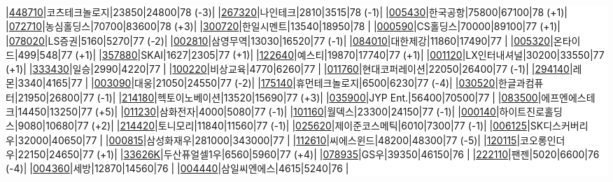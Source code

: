 |[448710](https://finance.daum.net/quotes/A448710)|코츠테크놀로지|23850|24800|78 (-3)|
|[267320](https://finance.daum.net/quotes/A267320)|나인테크|2810|3515|78 (-1)|
|[005430](https://finance.daum.net/quotes/A005430)|한국공항|75800|67100|78 (+1)|
|[072710](https://finance.daum.net/quotes/A072710)|농심홀딩스|70700|83600|78 (+3)|
|[300720](https://finance.daum.net/quotes/A300720)|한일시멘트|13540|18950|78 |
|[000590](https://finance.daum.net/quotes/A000590)|CS홀딩스|70000|89100|77 (+1)|
|[078020](https://finance.daum.net/quotes/A078020)|LS증권|5160|5270|77 (-2)|
|[002810](https://finance.daum.net/quotes/A002810)|삼영무역|13030|16520|77 (-1)|
|[084010](https://finance.daum.net/quotes/A084010)|대한제강|11860|17490|77 |
|[005320](https://finance.daum.net/quotes/A005320)|온타이드|499|548|77 (+1)|
|[357880](https://finance.daum.net/quotes/A357880)|SKAI|1627|2305|77 (+1)|
|[122640](https://finance.daum.net/quotes/A122640)|예스티|19870|17740|77 (+1)|
|[001120](https://finance.daum.net/quotes/A001120)|LX인터내셔널|30200|33550|77 (+1)|
|[333430](https://finance.daum.net/quotes/A333430)|일승|2990|4220|77 |
|[100220](https://finance.daum.net/quotes/A100220)|비상교육|4770|6260|77 |
|[011760](https://finance.daum.net/quotes/A011760)|현대코퍼레이션|22050|26400|77 (-1)|
|[294140](https://finance.daum.net/quotes/A294140)|레몬|3340|4165|77 |
|[003090](https://finance.daum.net/quotes/A003090)|대웅|21050|24550|77 (-2)|
|[175140](https://finance.daum.net/quotes/A175140)|휴먼테크놀로지|6500|6230|77 (-4)|
|[030520](https://finance.daum.net/quotes/A030520)|한글과컴퓨터|21950|26800|77 (-1)|
|[214180](https://finance.daum.net/quotes/A214180)|헥토이노베이션|13520|15690|77 (+3)|
|[035900](https://finance.daum.net/quotes/A035900)|JYP Ent.|56400|70500|77 |
|[083500](https://finance.daum.net/quotes/A083500)|에프엔에스테크|14450|13250|77 (+5)|
|[011230](https://finance.daum.net/quotes/A011230)|삼화전자|4000|5080|77 (-1)|
|[101160](https://finance.daum.net/quotes/A101160)|월덱스|23300|24150|77 (-1)|
|[000140](https://finance.daum.net/quotes/A000140)|하이트진로홀딩스|9080|10680|77 (+2)|
|[214420](https://finance.daum.net/quotes/A214420)|토니모리|11840|11560|77 (-1)|
|[025620](https://finance.daum.net/quotes/A025620)|제이준코스메틱|6010|7300|77 (-1)|
|[006125](https://finance.daum.net/quotes/A006125)|SK디스커버리우|32000|40650|77 |
|[000815](https://finance.daum.net/quotes/A000815)|삼성화재우|281000|343000|77 |
|[112610](https://finance.daum.net/quotes/A112610)|씨에스윈드|48200|48300|77 (-5)|
|[120115](https://finance.daum.net/quotes/A120115)|코오롱인더우|22150|24650|77 (+1)|
|[33626K](https://finance.daum.net/quotes/A33626K)|두산퓨얼셀1우|6560|5960|77 (+4)|
|[078935](https://finance.daum.net/quotes/A078935)|GS우|39350|46150|76 |
|[222110](https://finance.daum.net/quotes/A222110)|팬젠|5020|6600|76 (-4)|
|[004360](https://finance.daum.net/quotes/A004360)|세방|12870|14560|76 |
|[004440](https://finance.daum.net/quotes/A004440)|삼일씨엔에스|4615|5240|76 |
